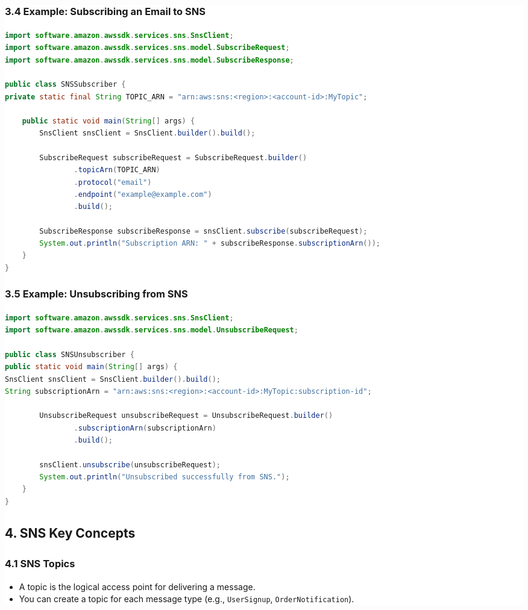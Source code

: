 ### 3.4 Example: Subscribing an Email to SNS

```java
import software.amazon.awssdk.services.sns.SnsClient;
import software.amazon.awssdk.services.sns.model.SubscribeRequest;
import software.amazon.awssdk.services.sns.model.SubscribeResponse;

public class SNSSubscriber {
private static final String TOPIC_ARN = "arn:aws:sns:<region>:<account-id>:MyTopic";

    public static void main(String[] args) {
        SnsClient snsClient = SnsClient.builder().build();

        SubscribeRequest subscribeRequest = SubscribeRequest.builder()
                .topicArn(TOPIC_ARN)
                .protocol("email")
                .endpoint("example@example.com")
                .build();

        SubscribeResponse subscribeResponse = snsClient.subscribe(subscribeRequest);
        System.out.println("Subscription ARN: " + subscribeResponse.subscriptionArn());
    }
}
```

### 3.5 Example: Unsubscribing from SNS

```java
import software.amazon.awssdk.services.sns.SnsClient;
import software.amazon.awssdk.services.sns.model.UnsubscribeRequest;

public class SNSUnsubscriber {
public static void main(String[] args) {
SnsClient snsClient = SnsClient.builder().build();
String subscriptionArn = "arn:aws:sns:<region>:<account-id>:MyTopic:subscription-id";

        UnsubscribeRequest unsubscribeRequest = UnsubscribeRequest.builder()
                .subscriptionArn(subscriptionArn)
                .build();

        snsClient.unsubscribe(unsubscribeRequest);
        System.out.println("Unsubscribed successfully from SNS.");
    }
}
```

## 4. SNS Key Concepts

### 4.1 **SNS Topics**
- A topic is the logical access point for delivering a message.
- You can create a topic for each message type (e.g., `UserSignup`, `OrderNotification`).
